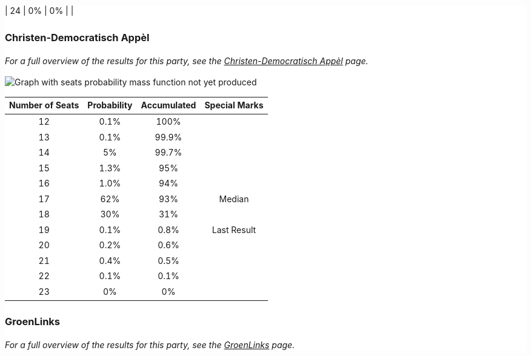 | 24 | 0% | 0% |  |

### Christen-Democratisch Appèl

*For a full overview of the results for this party, see the [Christen-Democratisch Appèl](party-christen-democratischappèl.html) page.*

![Graph with seats probability mass function not yet produced](2018-09-03-Ipsos-seats-pmf-christen-democratischappèl.png "Seats Probability Mass Function")

| Number of Seats | Probability | Accumulated | Special Marks |
|:---------------:|:-----------:|:-----------:|:-------------:|
| 12 | 0.1% | 100% |  |
| 13 | 0.1% | 99.9% |  |
| 14 | 5% | 99.7% |  |
| 15 | 1.3% | 95% |  |
| 16 | 1.0% | 94% |  |
| 17 | 62% | 93% | Median |
| 18 | 30% | 31% |  |
| 19 | 0.1% | 0.8% | Last Result |
| 20 | 0.2% | 0.6% |  |
| 21 | 0.4% | 0.5% |  |
| 22 | 0.1% | 0.1% |  |
| 23 | 0% | 0% |  |

### GroenLinks

*For a full overview of the results for this party, see the [GroenLinks](party-groenlinks.html) page.*
